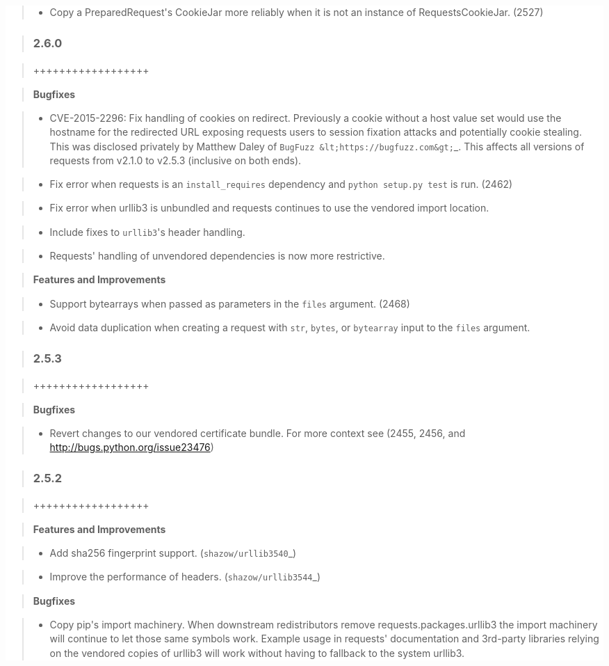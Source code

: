 >- Copy a PreparedRequest&#39;s CookieJar more reliably when it is not an instance
>  of RequestsCookieJar. (2527)



>### 2.6.0

>++++++++++++++++++

>**Bugfixes**

>- CVE-2015-2296: Fix handling of cookies on redirect. Previously a cookie
>  without a host value set would use the hostname for the redirected URL
>  exposing requests users to session fixation attacks and potentially cookie
>  stealing. This was disclosed privately by Matthew Daley of
>  `BugFuzz &lt;https://bugfuzz.com&gt;`_. This affects all versions of requests from
>  v2.1.0 to v2.5.3 (inclusive on both ends).

>- Fix error when requests is an ``install_requires`` dependency and ``python
>  setup.py test`` is run. (2462)

>- Fix error when urllib3 is unbundled and requests continues to use the
>  vendored import location.

>- Include fixes to ``urllib3``&#39;s header handling.

>- Requests&#39; handling of unvendored dependencies is now more restrictive.

>**Features and Improvements**

>- Support bytearrays when passed as parameters in the ``files`` argument.
>  (2468)

>- Avoid data duplication when creating a request with ``str``, ``bytes``, or
>  ``bytearray`` input to the ``files`` argument.



>### 2.5.3

>++++++++++++++++++

>**Bugfixes**

>- Revert changes to our vendored certificate bundle. For more context see
>  (2455, 2456, and http://bugs.python.org/issue23476)



>### 2.5.2

>++++++++++++++++++

>**Features and Improvements**

>- Add sha256 fingerprint support. (`shazow/urllib3540`_)

>- Improve the performance of headers. (`shazow/urllib3544`_)

>**Bugfixes**

>- Copy pip&#39;s import machinery. When downstream redistributors remove
>  requests.packages.urllib3 the import machinery will continue to let those
>  same symbols work. Example usage in requests&#39; documentation and 3rd-party
>  libraries relying on the vendored copies of urllib3 will work without having
>  to fallback to the system urllib3.
